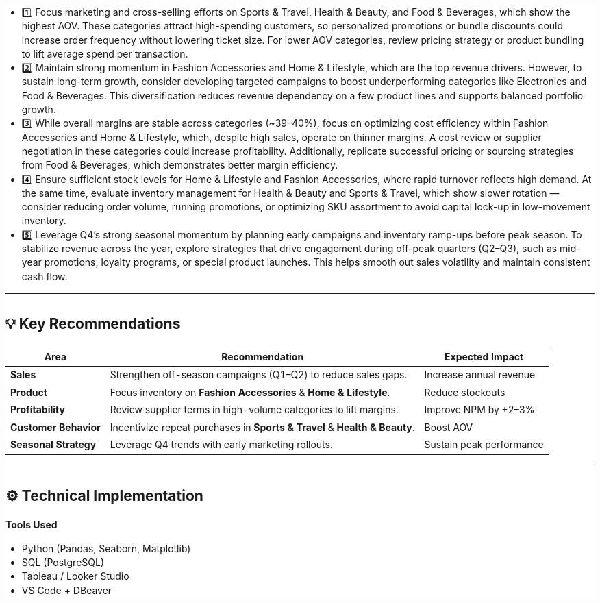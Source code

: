 - 1️⃣ Focus marketing and cross-selling efforts on Sports & Travel, Health & Beauty, and Food & Beverages, which show the highest AOV. These categories attract high-spending customers, so personalized promotions or bundle discounts could increase order frequency without lowering ticket size. For lower AOV categories, review pricing strategy or product bundling to lift average spend per transaction.
- 2️⃣ Maintain strong momentum in Fashion Accessories and Home & Lifestyle, which are the top revenue drivers. However, to sustain long-term growth, consider developing targeted campaigns to boost underperforming categories like Electronics and Food & Beverages. This diversification reduces revenue dependency on a few product lines and supports balanced portfolio growth.
- 3️⃣ While overall margins are stable across categories (~39–40%), focus on optimizing cost efficiency within Fashion Accessories and Home & Lifestyle, which, despite high sales, operate on thinner margins. A cost review or supplier negotiation in these categories could increase profitability. Additionally, replicate successful pricing or sourcing strategies from Food & Beverages, which demonstrates better margin efficiency.
- 4️⃣ Ensure sufficient stock levels for Home & Lifestyle and Fashion Accessories, where rapid turnover reflects high demand. At the same time, evaluate inventory management for Health & Beauty and Sports & Travel, which show slower rotation — consider reducing order volume, running promotions, or optimizing SKU assortment to avoid capital lock-up in low-movement inventory.
- 5️⃣ Leverage Q4’s strong seasonal momentum by planning early campaigns and inventory ramp-ups before peak season. To stabilize revenue across the year, explore strategies that drive engagement during off-peak quarters (Q2–Q3), such as mid-year promotions, loyalty programs, or special product launches. This helps smooth out sales volatility and maintain consistent cash flow.

---

## 💡 Key Recommendations

| Area                  | Recommendation                                                             | Expected Impact          |
| --------------------- | -------------------------------------------------------------------------- | ------------------------ |
| **Sales**             | Strengthen off-season campaigns (Q1–Q2) to reduce sales gaps.              | Increase annual revenue  |
| **Product**           | Focus inventory on **Fashion Accessories** & **Home & Lifestyle**.         | Reduce stockouts         |
| **Profitability**     | Review supplier terms in high-volume categories to lift margins.           | Improve NPM by +2–3%     |
| **Customer Behavior** | Incentivize repeat purchases in **Sports & Travel** & **Health & Beauty**. | Boost AOV                |
| **Seasonal Strategy** | Leverage Q4 trends with early marketing rollouts.                          | Sustain peak performance |

---

## ⚙️ Technical Implementation

**Tools Used**

- Python (Pandas, Seaborn, Matplotlib)
- SQL (PostgreSQL)
- Tableau / Looker Studio
- VS Code + DBeaver
